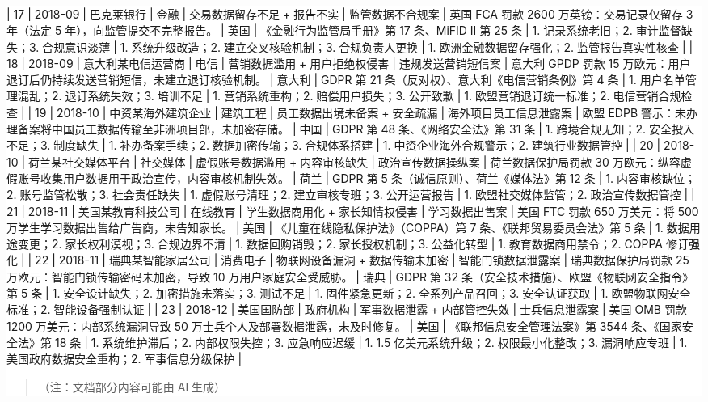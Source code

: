 | 17 | 2018-09   | 巴克莱银行         | 金融    | 交易数据留存不足 + 报告不实    | 监管数据不合规案     | 英国 FCA 罚款 2600 万英镑：交易记录仅留存 3 年（法定 5 年），向监管提交不完整报告。        | 英国      | 《金融行为监管局手册》第 17 条、MiFID II 第 25 条           | 1. 记录系统老旧；2. 审计监督缺失；3. 合规意识淡薄   | 1. 系统升级改造；2. 建立交叉核验机制；3. 合规负责人更换       | 1. 欧洲金融数据留存强化；2. 监管报告真实性核查                 |
| 18 | 2018-09   | 意大利某电信运营商     | 电信    | 营销数据滥用 + 用户拒绝权侵害   | 违规发送营销短信案    | 意大利 GPDP 罚款 15 万欧元：用户退订后仍持续发送营销短信，未建立退订核验机制。              | 意大利     | GDPR 第 21 条（反对权）、意大利《电信营销条例》第 4 条           | 1. 用户名单管理混乱；2. 退订系统失效；3. 培训不足   | 1. 营销系统重构；2. 赔偿用户损失；3. 公开致歉            | 1. 欧盟营销退订统一标准；2. 电信营销合规检查                  |
| 19 | 2018-10   | 中资某海外建筑企业     | 建筑工程  | 员工数据出境未备案 + 安全疏漏   | 海外项目员工信息泄露案  | 欧盟 EDPB 警示：未办理备案将中国员工数据传输至非洲项目部，未加密存储。                    | 中国 | GDPR 第 48 条、《网络安全法》第 31 条                   | 1. 跨境合规无知；2. 安全投入不足；3. 制度缺失     | 1. 补办备案手续；2. 数据加密传输；3. 合规体系搭建          | 1. 中资企业海外合规警示；2. 建筑行业数据管控                  |
| 20 | 2018-10   | 荷兰某社交媒体平台     | 社交媒体  | 虚假账号数据滥用 + 内容审核缺失  | 政治宣传数据操纵案    | 荷兰数据保护局罚款 30 万欧元：纵容虚假账号收集用户数据用于政治宣传，内容审核机制失效。             | 荷兰      | GDPR 第 5 条（诚信原则）、荷兰《媒体法》第 12 条              | 1. 内容审核缺位；2. 账号监管松散；3. 社会责任缺失   | 1. 虚假账号清理；2. 建立审核专班；3. 公开运营报告          | 1. 欧盟社交媒体监管；2. 政治宣传数据管控                    |
| 21 | 2018-11   | 美国某教育科技公司     | 在线教育  | 学生数据商用化 + 家长知情权侵害  | 学习数据出售案      | 美国 FTC 罚款 650 万美元：将 500 万学生学习数据出售给广告商，未告知家长。              | 美国      | 《儿童在线隐私保护法》（COPPA）第 7 条、《联邦贸易委员会法》第 5 条     | 1. 数据用途变更；2. 家长权利漠视；3. 合规边界不清   | 1. 数据回购销毁；2. 家长授权机制；3. 公益化转型           | 1. 教育数据商用禁令；2. COPPA 修订强化                  |
| 22 | 2018-11   | 瑞典某智能家居公司     | 消费电子  | 物联网设备漏洞 + 数据传输未加密  | 智能门锁数据泄露案    | 瑞典数据保护局罚款 25 万欧元：智能门锁传输密码未加密，导致 10 万用户家庭安全受威胁。            | 瑞典      | GDPR 第 32 条（安全技术措施）、欧盟《物联网安全指令》第 5 条        | 1. 安全设计缺失；2. 加密措施未落实；3. 测试不足    | 1. 固件紧急更新；2. 全系列产品召回；3. 安全认证获取         | 1. 欧盟物联网安全标准；2. 智能设备强制认证                   |
| 23 | 2018-12   | 美国国防部         | 政府机构  | 军事数据泄露 + 内部管控失效    | 士兵信息泄露案      | 美国 OMB 罚款 1200 万美元：内部系统漏洞导致 50 万士兵个人及部署数据泄露，未及时修复。        | 美国      | 《联邦信息安全管理法案》第 3544 条、《国家安全法》第 18 条          | 1. 系统维护滞后；2. 内部权限失控；3. 应急响应迟缓   | 1. 1.5 亿美元系统升级；2. 权限最小化整改；3. 漏洞响应专班    | 1. 美国政府数据安全重构；2. 军事信息分级保护                  |

> （注：文档部分内容可能由 AI 生成）